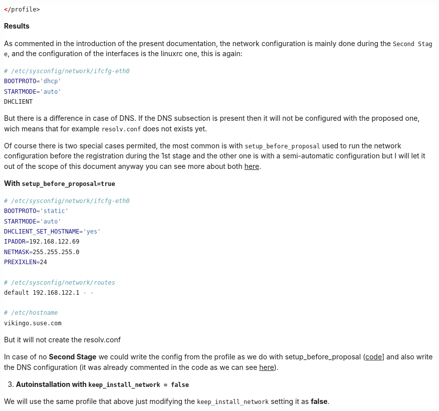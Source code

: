    ```xml
</profile>
```

  **Results**
  
  As commented in the introduction of the present documentation, the network configuration is
  mainly done during the `Second Stage`, and the configuration of the interfaces is the linuxrc
  one, this is again:
  
   ```bash
# /etc/sysconfig/network/ifcfg-eth0 
BOOTPROTO='dhcp'
STARTMODE='auto'
DHCLIENT
```

  But there is a difference in case of DNS. If the DNS subsection is present then it will not be 
  configured with the proposed one, wich means that for example `resolv.conf` does not exists yet.
  
  Of course there is two special cases permited, the most common is with `setup_before_proposal` used
  to run the network configuration before the registration during the 1st stage and the other one
  is with a semi-automatic configuration but I will let it out of the scope of this document anyway
  you can see more about both [here](https://www.suse.com/documentation/sles-12/singlehtml/book_autoyast/book_autoyast.html#CreateProfile.Register).
  
  **With `setup_before_proposal=true`**
  
   ```bash
# /etc/sysconfig/network/ifcfg-eth0 
BOOTPROTO='static'
STARTMODE='auto'
DHCLIENT_SET_HOSTNAME='yes'
IPADDR=192.168.122.69
NETMASK=255.255.255.0
PREXIXLEN=24

# /etc/sysconfig/network/routes 
default 192.168.122.1 - - 

# /etc/hostname 
vikingo.suse.com
```

  But it will not create the resolv.conf 
  
  In case of no **Second Stage** we could write the config from the profile as we do 
  with setup_before_proposal ([code](https://github.com/yast/yast-autoinstallation/blob/fd73e52db5d6574351ac4596bfea4836e143ae8a/src/clients/inst_autosetup.rb#L165)]
  and also write the DNS configuration (it was already commented in the code as we
  can see [here](https://github.com/yast/yast-autoinstallation/blob/fd73e52db5d6574351ac4596bfea4836e143ae8a/src/clients/inst_autosetup.rb#L165)).
  
3. **Autoinstallation with `keep_install_network = false`**

  We will use the same profile that above just modifying the `keep_install_network` setting it as **false**.
  